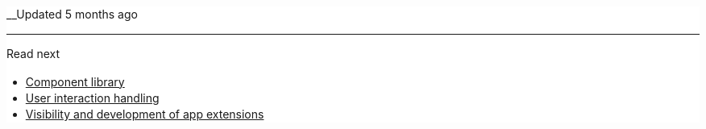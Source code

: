 

__Updated 5 months ago

* * *

Read next

  * [Component library](/docs/json-modals-component-library)
  * [User interaction handling](/docs/json-modals-user-interaction-handling)
  * [Visibility and development of app extensions](/docs/visibility-and-development-of-app-extensions)


